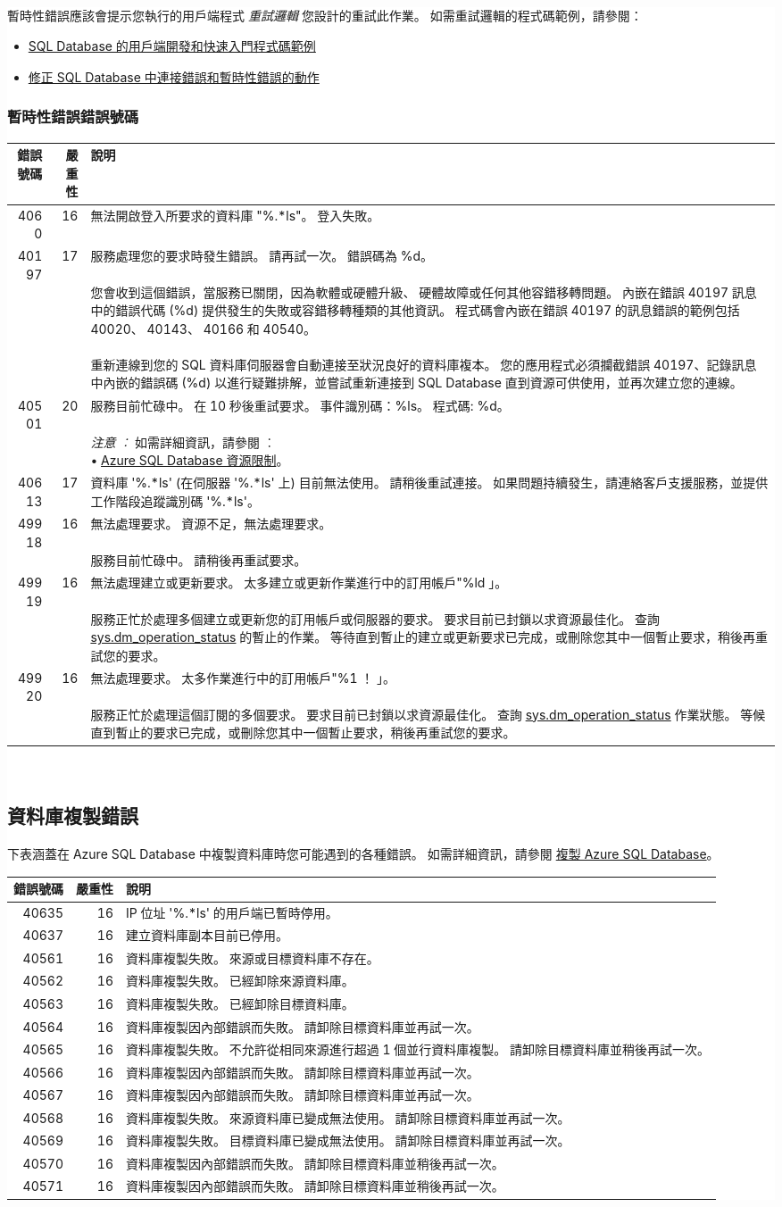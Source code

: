 暫時性錯誤應該會提示您執行的用戶端程式 *重試邏輯* 您設計的重試此作業。 如需重試邏輯的程式碼範例，請參閱：


- [SQL Database 的用戶端開發和快速入門程式碼範例](sql-database-develop-quick-start-client-code-samples.md)

- [修正 SQL Database 中連接錯誤和暫時性錯誤的動作](sql-database-connectivity-issues.md)


### 暫時性錯誤錯誤號碼


| 錯誤號碼 | 嚴重性 | 說明 |
| ---: | ---: | :--- |
| 4060 | 16 | 無法開啟登入所要求的資料庫 "%.&#x2a;ls"。 登入失敗。 |
|40197|17|服務處理您的要求時發生錯誤。 請再試一次。 錯誤碼為 %d。<br/><br/>您會收到這個錯誤，當服務已關閉，因為軟體或硬體升級、 硬體故障或任何其他容錯移轉問題。 內嵌在錯誤 40197 訊息中的錯誤代碼 (%d) 提供發生的失敗或容錯移轉種類的其他資訊。 程式碼會內嵌在錯誤 40197 的訊息錯誤的範例包括 40020、 40143、 40166 和 40540。<br/><br/>重新連線到您的 SQL 資料庫伺服器會自動連接至狀況良好的資料庫複本。 您的應用程式必須攔截錯誤 40197、記錄訊息中內嵌的錯誤碼 (%d) 以進行疑難排解，並嘗試重新連接到 SQL Database 直到資源可供使用，並再次建立您的連線。|
|40501|20|服務目前忙碌中。 在 10 秒後重試要求。 事件識別碼：%ls。 程式碼: %d。<br/><br/>*注意 ︰* 如需詳細資訊，請參閱 ︰<br/>• [Azure SQL Database 資源限制](sql-database-resource-limits.md)。
|40613|17|資料庫 '%.&#x2a;ls' (在伺服器 '%.&#x2a;ls' 上) 目前無法使用。 請稍後重試連接。 如果問題持續發生，請連絡客戶支援服務，並提供工作階段追蹤識別碼 '%.&#x2a;ls'。|
|49918|16|無法處理要求。 資源不足，無法處理要求。<br/><br/>服務目前忙碌中。 請稍後再重試要求。 |
|49919|16|無法處理建立或更新要求。 太多建立或更新作業進行中的訂用帳戶"%ld 」。<br/><br/>服務正忙於處理多個建立或更新您的訂用帳戶或伺服器的要求。 要求目前已封鎖以求資源最佳化。 查詢 [sys.dm_operation_status](https://msdn.microsoft.com/library/dn270022.aspx) 的暫止的作業。 等待直到暫止的建立或更新要求已完成，或刪除您其中一個暫止要求，稍後再重試您的要求。 |
|49920|16|無法處理要求。 太多作業進行中的訂用帳戶"%1 ！ 」。<br/><br/>服務正忙於處理這個訂閱的多個要求。 要求目前已封鎖以求資源最佳化。 查詢 [sys.dm_operation_status](https://msdn.microsoft.com/library/dn270022.aspx) 作業狀態。 等候直到暫止的要求已完成，或刪除您其中一個暫止要求，稍後再重試您的要求。 |


<a id="bkmk_b_database_copy_errors" name="bkmk_b_database_copy_errors">&nbsp;</a>

## 資料庫複製錯誤


下表涵蓋在 Azure SQL Database 中複製資料庫時您可能遇到的各種錯誤。 如需詳細資訊，請參閱 [複製 Azure SQL Database](sql-database-copy.md)。


|錯誤號碼|嚴重性|說明|
|---:|---:|:---|
|40635|16|IP 位址 '%.&#x2a;ls' 的用戶端已暫時停用。|
|40637|16|建立資料庫副本目前已停用。|
|40561|16|資料庫複製失敗。 來源或目標資料庫不存在。|
|40562|16|資料庫複製失敗。 已經卸除來源資料庫。|
|40563|16|資料庫複製失敗。 已經卸除目標資料庫。|
|40564|16|資料庫複製因內部錯誤而失敗。 請卸除目標資料庫並再試一次。|
|40565|16|資料庫複製失敗。 不允許從相同來源進行超過 1 個並行資料庫複製。 請卸除目標資料庫並稍後再試一次。|
|40566|16|資料庫複製因內部錯誤而失敗。 請卸除目標資料庫並再試一次。|
|40567|16|資料庫複製因內部錯誤而失敗。 請卸除目標資料庫並再試一次。|
|40568|16|資料庫複製失敗。 來源資料庫已變成無法使用。 請卸除目標資料庫並再試一次。|
|40569|16|資料庫複製失敗。 目標資料庫已變成無法使用。 請卸除目標資料庫並再試一次。|
|40570|16|資料庫複製因內部錯誤而失敗。 請卸除目標資料庫並稍後再試一次。|
|40571|16|資料庫複製因內部錯誤而失敗。 請卸除目標資料庫並稍後再試一次。|
